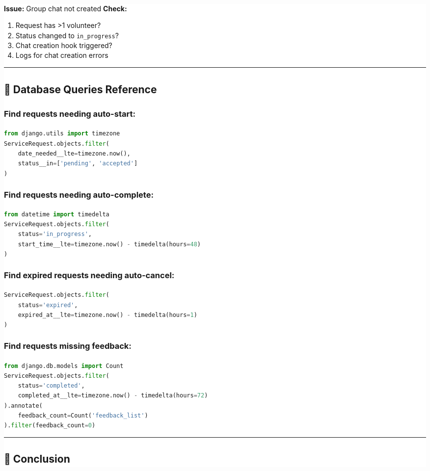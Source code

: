 **Issue:** Group chat not created
**Check:**
1. Request has >1 volunteer?
2. Status changed to `in_progress`?
3. Chat creation hook triggered?
4. Logs for chat creation errors

---

## 📝 Database Queries Reference

### Find requests needing auto-start:
```python
from django.utils import timezone
ServiceRequest.objects.filter(
    date_needed__lte=timezone.now(),
    status__in=['pending', 'accepted']
)
```

### Find requests needing auto-complete:
```python
from datetime import timedelta
ServiceRequest.objects.filter(
    status='in_progress',
    start_time__lte=timezone.now() - timedelta(hours=48)
)
```

### Find expired requests needing auto-cancel:
```python
ServiceRequest.objects.filter(
    status='expired',
    expired_at__lte=timezone.now() - timedelta(hours=1)
)
```

### Find requests missing feedback:
```python
from django.db.models import Count
ServiceRequest.objects.filter(
    status='completed',
    completed_at__lte=timezone.now() - timedelta(hours=72)
).annotate(
    feedback_count=Count('feedback_list')
).filter(feedback_count=0)
```

---

## 🎯 Conclusion
